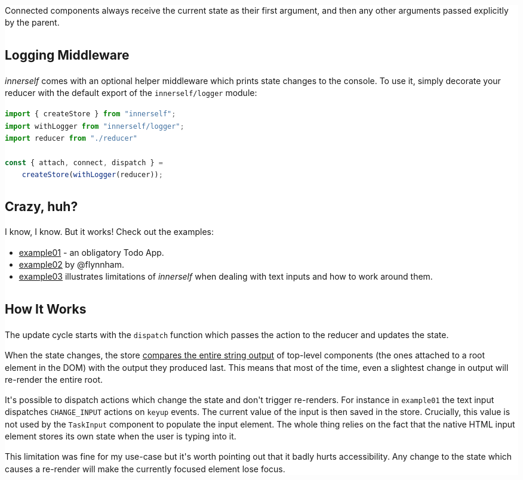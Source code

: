 ```javascript
```

Connected components always receive the current state as their first argument,
and then any other arguments passed explicitly by the parent.


## Logging Middleware

_innerself_ comes with an optional helper middleware which prints state
changes to the console.  To use it, simply decorate your reducer with the
default export of the `innerself/logger` module:

```javascript
import { createStore } from "innerself";
import withLogger from "innerself/logger";
import reducer from "./reducer"

const { attach, connect, dispatch } =
    createStore(withLogger(reducer));
```


## Crazy, huh?

I know, I know.  But it works!  Check out the examples:

  - [example01][] - an obligatory Todo App.
  - [example02][] by @flynnham.
  - [example03][] illustrates limitations of _innerself_ when dealing with text
    inputs and how to work around them.

[example01]: https://stasm.github.io/innerself/example01/
[example02]: https://stasm.github.io/innerself/example02/
[example03]: https://stasm.github.io/innerself/example03/


## How It Works

The update cycle starts with the `dispatch` function which passes the action to
the reducer and updates the state.

When the state changes, the store [compares the entire string output][diff] of
top-level components (the ones attached to a root element in the DOM) with the
output they produced last. This means that most of the time, even a slightest
change in output will re-render the entire root.

It's possible to dispatch actions which change the state and don't trigger
re-renders. For instance in `example01` the text input dispatches
`CHANGE_INPUT` actions on `keyup` events. The current value of the input is
then saved in the store. Crucially, this value is not used by the `TaskInput`
component to populate the input element. The whole thing relies on the fact
that the native HTML input element stores its own state when the user is typing
into it.

This limitation was fine for my use-case but it's worth pointing out that it
badly hurts accessibility. Any change to the state which causes a re-render
will make the currently focused element lose focus.


[Live demo]: https://stasm.github.io/innerself/example01/
[quirksmode]: https://www.quirksmode.org/dom/innerhtml.html
[js13kGames]: http://js13kgames.com/
[moment-lost]: https://github.com/piesku/moment-lost
[@michalbe]: https://github.com/michalbe
[innerself-hn]: https://github.com/bsouthga/innerself-hn
[@bsouthga]: https://github.com/bsouthga
[typescript]: https://github.com/Microsoft/TypeScript
[reach-steal]: https://github.com/bcruddy/reach-steal
[@bcruddy]: https://github.com/bcruddy
[expressjs]: https://github.com/expressjs/express
[todomvc-innerself]: https://codepen.io/Cweili/pen/ZXOeQa
[todomvc]: http://todomvc.com/
[@cweili]: https://github.com/Cweili
[innerself-app]: https://github.com/bsouthga/innerself-app
[mdn-event]: https://developer.mozilla.org/en-US/docs/Web/Guide/Events/Event_handlers#Event_handler's_parameters_this_binding_and_the_return_value
[diff]: https://github.com/stasm/innerself/blob/7aa2e6857fd05cc7047dcd3bbdda6d3820b76f42/index.js#L20-L27
[dummy]: https://github.com/reactjs/react-redux/blob/fd81f1812c2420aa72805b61f1d06754cb5bfb43/src/components/connectAdvanced.js#L218